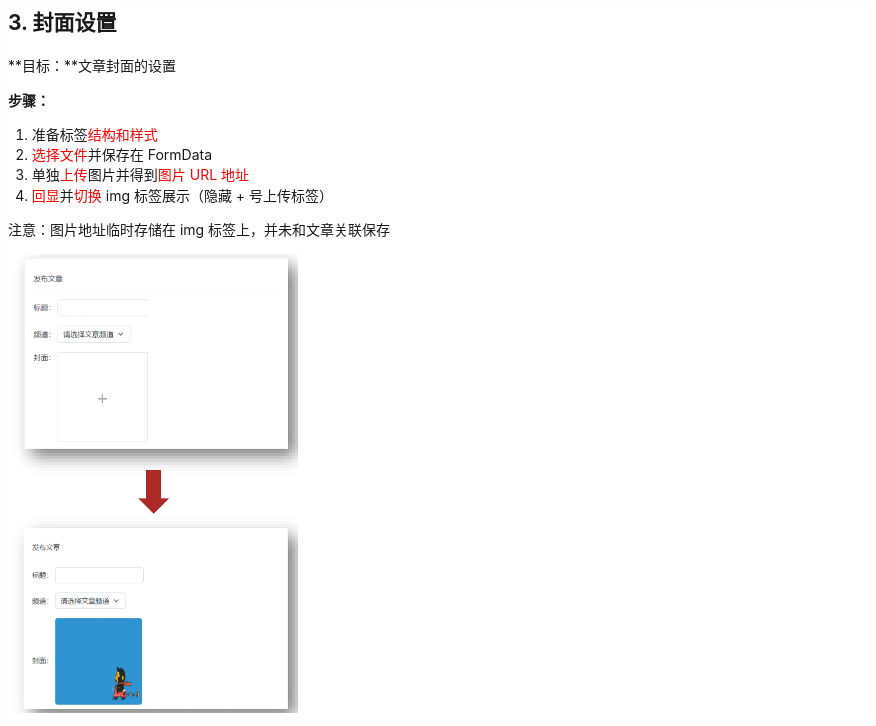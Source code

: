 

## 3. 封面设置



**目标：**文章封面的设置

**步骤：**

1. 准备标签<font color='red'>结构和样式</font>
2. <font color='red'>选择文件</font>并保存在 FormData
3. 单独<font color='red'>上传</font>图片并得到<font color='red'>图片 URL 地址</font>
4. <font color='red'>回显</font>并<font color='red'>切换</font> img 标签展示（隐藏 + 号上传标签）

注意：图片地址临时存储在 img 标签上，并未和文章关联保存

<img src="../images/image-20250521100951155.png" alt="image-20250521100951155" style="zoom:50%;" />
